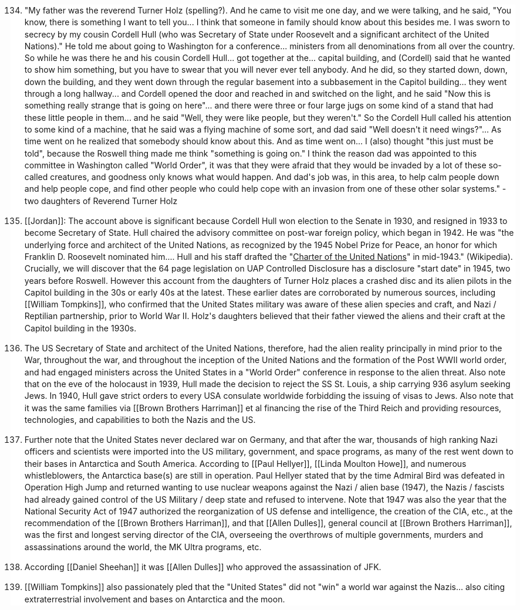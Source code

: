 134. "My father was the reverend Turner Holz (spelling?). And he came to visit me one day, and we were talking, and he said, "You know, there is something I want to tell you... I think that someone in family should know about this besides me. I was sworn to secrecy by my cousin Cordell Hull (who was Secretary of State under Roosevelt and a significant architect of the United Nations)." He told me about going to Washington for a conference... ministers from all denominations from all over the country. So while he was there he and his cousin Cordell Hull... got together at the... capital building, and (Cordell) said that he wanted to show him something, but you have to swear that you will never ever tell anybody. And he did, so they started down, down, down the building, and they went down through the regular basement into a subbasement in the Capitol building... they went through a long hallway... and Cordell opened the door and reached in and switched on the light, and he said "Now this is something really strange that is going on here"... and there were three or four large jugs on some kind of a stand that had these little people in them... and he said "Well, they were like people, but they weren't." So the Cordell Hull called his attention to some kind of a machine, that he said was a flying machine of some sort, and dad said "Well doesn't it need wings?"... As time went on he realized that somebody should know about this. And as time went on... I (also) thought "this just must be told", because the Roswell thing made me think "something is going on." I think the reason dad was appointed to this committee in Washington called "World Order", it was that they were afraid that they would be invaded by a lot of these so-called creatures, and goodness only knows what would happen. And dad's job was, in this area, to help calm people down and help people cope, and find other people who could help cope with an invasion from one of these other solar systems." - two daughters of Reverend Turner Holz

135. [[Jordan]]: The account above is significant because Cordell Hull won election to the Senate in 1930, and resigned in 1933 to become Secretary of State. Hull chaired the advisory committee on post-war foreign policy, which began in 1942. He was "the underlying force and architect of the United Nations, as recognized by the 1945 Nobel Prize for Peace, an honor for which Franklin D. Roosevelt nominated him.... Hull and his staff drafted the "[Charter of the United Nations](https://en.wikipedia.org/wiki/United_Nations_Charter "United Nations Charter")" in mid-1943." (Wikipedia). Crucially, we will discover that the 64 page legislation on UAP Controlled Disclosure has a disclosure "start date" in 1945, two years before Roswell. However this account from the daughters of Turner Holz places a crashed disc and its alien pilots in the Capitol building in the 30s or early 40s at the latest. These earlier dates are corroborated by numerous sources, including [[William Tompkins]], who confirmed that the United States military was aware of these alien species and craft, and Nazi / Reptilian partnership, prior to World War II. Holz's daughters believed that their father viewed the aliens and their craft at the Capitol building in the 1930s. 
136. The US Secretary of State and architect of the United Nations, therefore, had the alien reality principally in mind prior to the War, throughout the war, and throughout the inception of the United Nations and the formation of the Post WWII world order, and had engaged ministers across the United States in a "World Order" conference in response to the alien threat. Also note that on the eve of the holocaust in 1939, Hull made the decision to reject the SS St. Louis, a ship carrying 936 asylum seeking Jews. In 1940, Hull gave strict orders to every USA consulate worldwide forbidding the issuing of visas to Jews. Also note that it was the same families via [[Brown Brothers Harriman]] et al financing the rise of the Third Reich and providing resources, technologies, and capabilities to both the Nazis and the US. 
137. Further note that the United States never declared war on Germany, and that after the war, thousands of high ranking Nazi officers and scientists were imported into the US military, government, and space programs, as many of the rest went down to their bases in Antarctica and South America. According to [[Paul Hellyer]], [[Linda Moulton Howe]], and numerous whistleblowers, the Antarctica base(s) are still in operation. Paul Hellyer stated that by the time Admiral Bird was defeated in Operation High Jump and returned wanting to use nuclear weapons against the Nazi / alien base (1947), the Nazis / fascists had already gained control of the US Military / deep state and refused to intervene. Note that 1947 was also the year that the National Security Act of 1947 authorized the reorganization of US defense and intelligence, the creation of the CIA, etc., at the recommendation of the [[Brown Brothers Harriman]], and that [[Allen Dulles]], general council at [[Brown Brothers Harriman]], was the first and longest serving director of the CIA, overseeing the overthrows of multiple governments, murders and assassinations around the world, the MK Ultra programs, etc. 
138. According [[Daniel Sheehan]] it was [[Allen Dulles]] who approved the assassination of JFK. 
139. [[William Tompkins]] also passionately pled that the "United States" did not "win" a world war against the Nazis... also citing extraterrestrial involvement and bases on Antarctica and the moon. 
